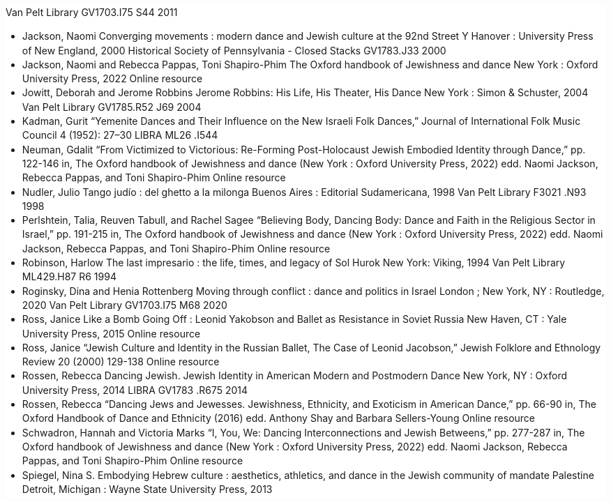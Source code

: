 Van Pelt Library GV1703.I75 S44 2011
- Jackson, Naomi
Converging movements :   modern dance and Jewish culture at the 92nd Street Y
Hanover :  University Press of New England, 2000
Historical Society of Pennsylvania - Closed Stacks GV1783.J33 2000
- Jackson, Naomi and Rebecca Pappas, Toni Shapiro-Phim
The Oxford handbook of Jewishness and dance
New York : Oxford University Press, 2022
Online resource
- Jowitt, Deborah and Jerome Robbins
Jerome Robbins:  His Life, His Theater, His Dance
New York : Simon & Schuster, 2004
Van Pelt Library GV1785.R52 J69 2004
- Kadman, Gurit
“Yemenite Dances and Their Influence on the New Israeli Folk Dances,” Journal of International Folk Music Council 4 (1952): 27–30
LIBRA ML26 .I544
- Neuman, Gdalit
“From Victimized to Victorious: Re-Forming Post-Holocaust Jewish Embodied Identity through Dance,”
pp. 122-146 in, The Oxford handbook of Jewishness and dance (New York : Oxford University Press, 2022) edd. Naomi Jackson, Rebecca Pappas, and Toni Shapiro-Phim
Online resource
- Nudler, Julio
Tango judío :  del ghetto a la milonga
Buenos Aires : Editorial Sudamericana, 1998
Van Pelt Library F3021 .N93 1998
- Perlshtein, Talia, Reuven Tabull, and Rachel Sagee
“Believing Body, Dancing Body: Dance and Faith in the Religious Sector in Israel,” pp. 191-215 in, The Oxford handbook of Jewishness and dance (New York : Oxford University Press, 2022) edd. Naomi Jackson, Rebecca Pappas, and Toni Shapiro-Phim
Online resource
- Robinson, Harlow
The last impresario : the life, times, and legacy of Sol Hurok
New York: Viking, 1994
Van Pelt Library ML429.H87 R6 1994
- Roginsky, Dina and Henia Rottenberg
Moving through conflict : dance and politics in Israel
London ; New York, NY : Routledge, 2020
Van Pelt Library GV1703.I75 M68 2020
- Ross, Janice
Like a Bomb Going Off :  Leonid Yakobson and Ballet as Resistance in Soviet Russia
New Haven, CT :  Yale University Press, 2015
Online resource
- Ross, Janice
“Jewish Culture and Identity in the Russian Ballet, The Case of Leonid Jacobson,” Jewish Folklore and Ethnology Review 20 (2000) 129-138
Online resource
- Rossen, Rebecca
Dancing Jewish.  Jewish Identity in American Modern and Postmodern Dance
New York, NY : Oxford University Press, 2014
LIBRA GV1783 .R675 2014
- Rossen, Rebecca
“Dancing Jews and Jewesses.  Jewishness, Ethnicity, and Exoticism in American Dance,” pp. 66-90 in, The Oxford Handbook of Dance and Ethnicity (2016) edd. Anthony Shay and Barbara Sellers-Young
Online resource
- Schwadron, Hannah and Victoria Marks
“I, You, We: Dancing Interconnections and Jewish Betweens,” pp. 277-287 in, The Oxford handbook of Jewishness and dance (New York : Oxford University Press, 2022) edd. Naomi Jackson, Rebecca Pappas, and Toni Shapiro-Phim
Online resource
- Spiegel, Nina S.
Embodying Hebrew culture :  aesthetics, athletics, and dance in the Jewish community of mandate Palestine
Detroit, Michigan : Wayne State University Press, 2013